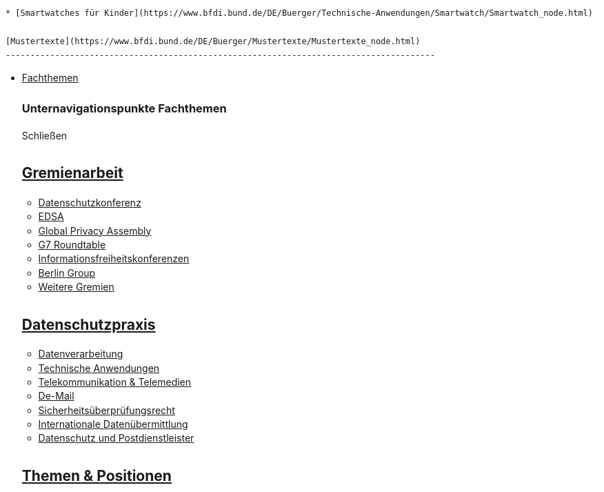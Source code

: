     * [Smart­wat­ches für Kin­der](https://www.bfdi.bund.de/DE/Buerger/Technische-Anwendungen/Smartwatch/Smartwatch_node.html)
    
    [Mus­ter­tex­te](https://www.bfdi.bund.de/DE/Buerger/Mustertexte/Mustertexte_node.html)
    ---------------------------------------------------------------------------------------
    
* [Facht­he­men](https://www.bfdi.bund.de/DE/Fachthemen/Fachthemen_node.html)
    
    ### Unternavigationspunkte Fachthemen
    
    Schließen
    
    [Gre­mien­ar­beit](https://www.bfdi.bund.de/DE/Fachthemen/Gremienarbeit/Gremienarbeit_node.html)
    ------------------------------------------------------------------------------------------------
    
    * [Da­ten­schutz­kon­fe­renz](https://www.bfdi.bund.de/DE/Fachthemen/Gremienarbeit/Datenschutzkonferenz/datenschutzkonferenz_node.html)
    * [ED­SA](https://www.bfdi.bund.de/DE/Fachthemen/Gremienarbeit/EuropaeischerDatenschutzausschuss/europaeischerdatenschutzausschuss_node.html)
    * [Glo­bal Pri­va­cy As­sem­b­ly](https://www.bfdi.bund.de/DE/Fachthemen/Gremienarbeit/GlobalPrivacyAssembly/GlobalPrivacyAssembly_node.html)
    * [G7 Round­ta­ble](https://www.bfdi.bund.de/DE/Fachthemen/Gremienarbeit/G7/G7-node.html "G7 Roundtable")
    * [In­for­ma­ti­ons­frei­heits­kon­fe­ren­zen](https://www.bfdi.bund.de/DE/Fachthemen/Gremienarbeit/Informationsfreiheitskonferenzen/Informationsfreiheitskonferenzen_node.html)
    * [Ber­lin Group](https://www.bfdi.bund.de/DE/Fachthemen/Gremienarbeit/Berlin-Group/Berlin-Group-node.html "Berlin Group")
    * [Wei­te­re Gre­mi­en](https://www.bfdi.bund.de/DE/Fachthemen/Gremienarbeit/WeitereGremien/weiteregremien_node.html)
    
    [Da­ten­schutz­pra­xis](https://www.bfdi.bund.de/DE/Fachthemen/Datenschutzpraxis/datenschutzpraxis_node.html)
    -------------------------------------------------------------------------------------------------------------
    
    * [Da­ten­ver­ar­bei­tung](https://www.bfdi.bund.de/DE/Fachthemen/Datenschutzpraxis/Datenverarbeitung/Datenverarbeitung-node.html)
    * [Tech­ni­sche An­wen­dun­gen](https://www.bfdi.bund.de/DE/Fachthemen/Datenschutzpraxis/Technische-Anwendungen/Technische-Anwendungen_node.html)
    * [Te­le­kom­mu­ni­ka­ti­on & Te­le­me­di­en](https://www.bfdi.bund.de/DE/Fachthemen/Datenschutzpraxis/Telekommunikation-Telemedien/Telekommunikation-Telemedien_node.html)
    * [De-Mail](https://www.bfdi.bund.de/DE/Fachthemen/Datenschutzpraxis/De-Mail/De-Mail-node.html "De-Mail")
    * [Si­cher­heits­über­prü­fungs­recht](https://www.bfdi.bund.de/DE/Fachthemen/Datenschutzpraxis/Sicherheitsueberpruefungsrecht/Sicherheitsueberpruefungsrecht_node.html)
    * [In­ter­na­tio­na­le Da­ten­über­mitt­lung](https://www.bfdi.bund.de/DE/Fachthemen/Datenschutzpraxis/Internationaler-Datentransfer/Internationaler-Datentransfer-node.html "Internationale Datenübermittlung")
    * [Da­ten­schutz und Post­dienst­leis­ter](https://www.bfdi.bund.de/DE/Service/Publikationen/Flyer-digital/Postdienstleister/Postdienstleister_node.html "Datenschutz und Postdienstleister – digitaler Flyer")
    
    [The­men & Po­si­tio­nen](https://www.bfdi.bund.de/DE/Fachthemen/Themen-Positionen/Themen-Positionen_node.html)
    ---------------------------------------------------------------------------------------------------------------
    